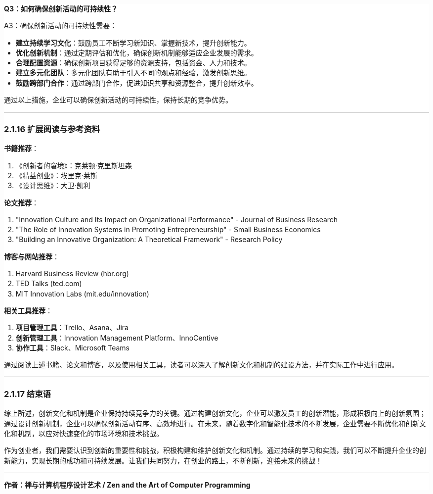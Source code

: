 **Q3：如何确保创新活动的可持续性？**

A3：确保创新活动的可持续性需要：

- **建立持续学习文化**：鼓励员工不断学习新知识、掌握新技术，提升创新能力。
- **优化创新机制**：通过定期评估和优化，确保创新机制能够适应企业发展的需求。
- **合理配置资源**：确保创新项目获得足够的资源支持，包括资金、人力和技术。
- **建立多元化团队**：多元化团队有助于引入不同的观点和经验，激发创新思维。
- **鼓励跨部门合作**：通过跨部门合作，促进知识共享和资源整合，提升创新效率。

通过以上措施，企业可以确保创新活动的可持续性，保持长期的竞争优势。

---

### **2.1.16 扩展阅读与参考资料**

**书籍推荐**：

1. 《创新者的窘境》：克莱顿·克里斯坦森
2. 《精益创业》：埃里克·莱斯
3. 《设计思维》：大卫·凯利

**论文推荐**：

1. "Innovation Culture and Its Impact on Organizational Performance" - Journal of Business Research
2. "The Role of Innovation Systems in Promoting Entrepreneurship" - Small Business Economics
3. "Building an Innovative Organization: A Theoretical Framework" - Research Policy

**博客与网站推荐**：

1. Harvard Business Review (hbr.org)
2. TED Talks (ted.com)
3. MIT Innovation Labs (mit.edu/innovation)

**相关工具推荐**：

1. **项目管理工具**：Trello、Asana、Jira
2. **创新管理工具**：Innovation Management Platform、InnoCentive
3. **协作工具**：Slack、Microsoft Teams

通过阅读上述书籍、论文和博客，以及使用相关工具，读者可以深入了解创新文化和机制的建设方法，并在实际工作中进行应用。

---

### **2.1.17 结束语**

综上所述，创新文化和机制是企业保持持续竞争力的关键。通过构建创新文化，企业可以激发员工的创新潜能，形成积极向上的创新氛围；通过设计创新机制，企业可以确保创新活动有序、高效地进行。在未来，随着数字化和智能化技术的不断发展，企业需要不断优化和创新文化和机制，以应对快速变化的市场环境和技术挑战。

作为创业者，我们需要认识到创新的重要性和挑战，积极构建和维护创新文化和机制。通过持续的学习和实践，我们可以不断提升企业的创新能力，实现长期的成功和可持续发展。让我们共同努力，在创业的路上，不断创新，迎接未来的挑战！

---

**作者：禅与计算机程序设计艺术 / Zen and the Art of Computer Programming**

